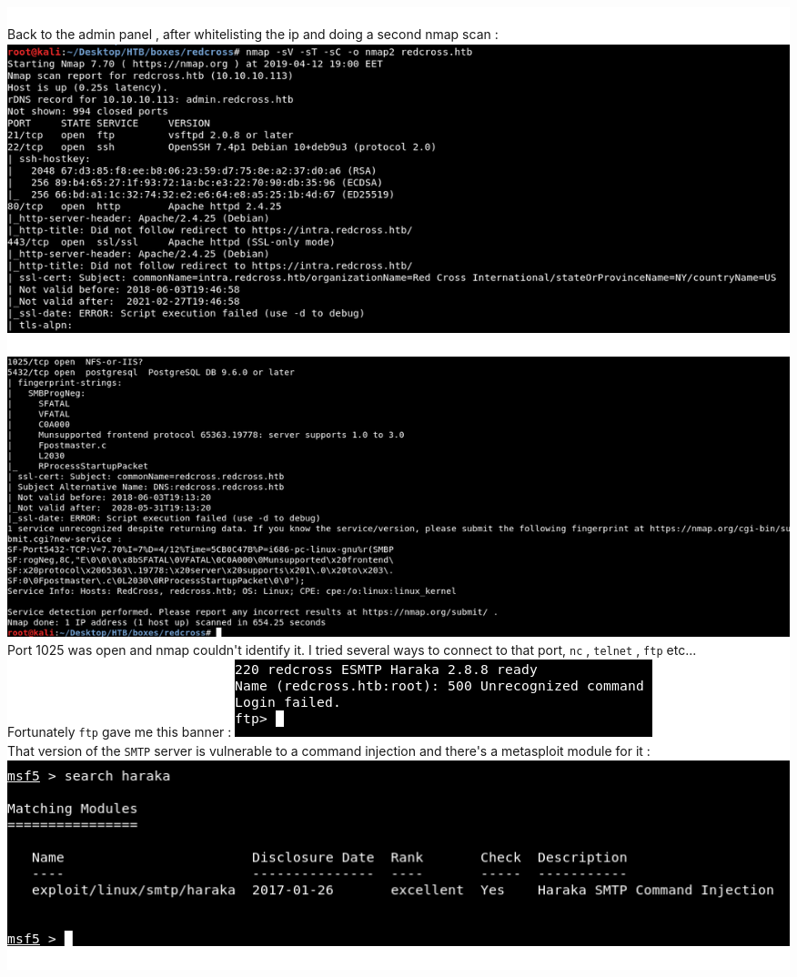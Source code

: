 <br> Back to the admin panel , after whitelisting the ip and doing a second nmap scan :
![](/images/hackthebox/redcross/59.png)
<br>
<br>
![](/images/hackthebox/redcross/60.png)
<br> Port 1025 was open and nmap couldn't identify it. I tried several ways to connect to that port, `nc` , `telnet` , `ftp` etc...
<br> Fortunately `ftp` gave me this banner :
![](/images/hackthebox/redcross/61.png)
<br> That version of the `SMTP` server is vulnerable to a command injection and there's a metasploit module for it :
![](/images/hackthebox/redcross/62.png)
<br>
<br>